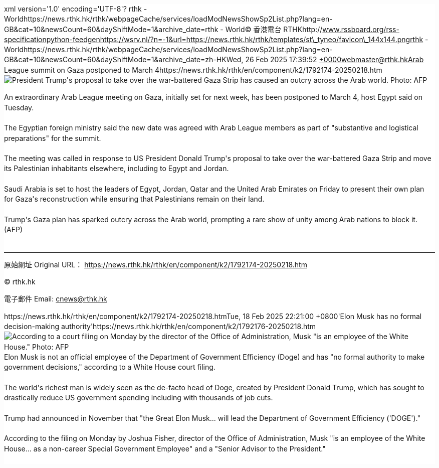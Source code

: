 xml version='1.0' encoding='UTF-8'?
rthk - Worldhttps://news.rthk.hk/rthk/webpageCache/services/loadModNewsShowSp2List.php?lang=en-GB&cat=10&newsCount=60&dayShiftMode=1&archive\_date=rthk - World© 香港電台 RTHKhttp://www.rssboard.org/rss-specificationpython-feedgenhttps://wsrv.nl/?n=-1&url=https://news.rthk.hk/rthk/templates/st\_tyneo/favicon\_144x144.pngrthk - Worldhttps://news.rthk.hk/rthk/webpageCache/services/loadModNewsShowSp2List.php?lang=en-GB&cat=10&newsCount=60&dayShiftMode=1&archive\_date=zh-HKWed, 26 Feb 2025 17:39:52 +0000webmaster@rthk.hkArab League summit on Gaza postponed to March 4https://news.rthk.hk/rthk/en/component/k2/1792174-20250218.htm<img alt="President Trump's proposal to take over the war-battered Gaza Strip has caused an outcry across the Arab world. Photo: AFP" referrerpolicy="no-referrer" src="https://wsrv.nl/?n=-1&amp;we&amp;h=1080&amp;output=webp&amp;trim=1&amp;url=https%3A%2F%2Fnewsstatic.rthk.hk%2Fimages%2Fmfile\_1792174\_1\_20250218222149.jpg&amp;q=90" style="width:100%;height:auto"/>
<br/>
<div class="itemFullText">
An extraordinary Arab League meeting on Gaza, initially set for next week, has been postponed to March 4, host Egypt said on Tuesday.
<br>
<br/>
The Egyptian foreign ministry said the new date was agreed with Arab League members as part of "substantive and logistical preparations" for the summit.
<br/>
<br/>
The meeting was called in response to US President Donald Trump's proposal to take over the war-battered Gaza Strip and move its Palestinian inhabitants elsewhere, including to Egypt and Jordan.
<br/>
<br/>
Saudi Arabia is set to host the leaders of Egypt, Jordan, Qatar and the United Arab Emirates on Friday to present their own plan for Gaza's reconstruction while ensuring that Palestinians remain on their land.
<br/>
<br/>
Trump's Gaza plan has sparked outcry across the Arab world, prompting a rare show of unity among Arab nations to block it. (AFP)
</br>
</div>
<br/>
<hr/>
<p>
原始網址 Original URL：
<a href="https://news.rthk.hk/rthk/en/component/k2/1792174-20250218.htm" rel="nofollow">
https://news.rthk.hk/rthk/en/component/k2/1792174-20250218.htm
</a>
</p>
<p>
© rthk.hk
</p>
<p>
電子郵件 Email:
<a href="mailto:cnews@rthk.hk" rel="nofollow">
cnews@rthk.hk
</a>
</p>https://news.rthk.hk/rthk/en/component/k2/1792174-20250218.htmTue, 18 Feb 2025 22:21:00 +0800'Elon Musk has no formal decision-making authority'https://news.rthk.hk/rthk/en/component/k2/1792176-20250218.htm<img alt='According to a court filing on Monday by the director of the Office of Administration, Musk "is an employee of the White House." Photo: AFP' referrerpolicy="no-referrer" src="https://wsrv.nl/?n=-1&amp;we&amp;h=1080&amp;output=webp&amp;trim=1&amp;url=https%3A%2F%2Fnewsstatic.rthk.hk%2Fimages%2Fmfile\_1792176\_1\_20250218223453.jpg&amp;q=90" style="width:100%;height:auto"/>
<br/>
<div class="itemFullText">
Elon Musk is not an official employee of the Department of Government Efficiency (Doge) and has "no formal authority to make government decisions," according to a White House court filing.
<br>
<br/>
The world's richest man is widely seen as the de-facto head of Doge, created by President Donald Trump, which has sought to drastically reduce US government spending including with thousands of job cuts.
<br/>
<br/>
Trump had announced in November that "the Great Elon Musk... will lead the Department of Government Efficiency ('DOGE')."
<br/>
<br/>
According to the filing on Monday by Joshua Fisher, director of the Office of Administration, Musk "is an employee of the White House... as a non-career Special Government Employee" and a "Senior Advisor to the President."
<br/>
<br/>